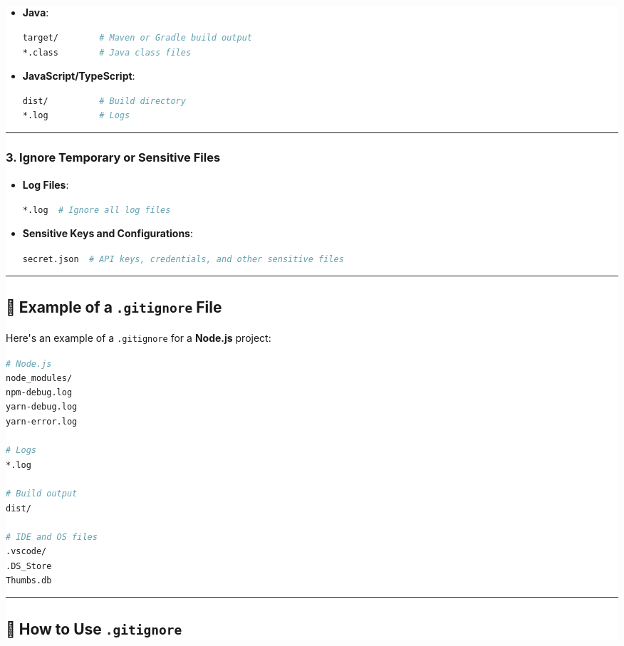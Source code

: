 - **Java**:
  ```sh
  target/        # Maven or Gradle build output
  *.class        # Java class files
  ```

- **JavaScript/TypeScript**:
  ```sh
  dist/          # Build directory
  *.log          # Logs
  ```

---

### **3. Ignore Temporary or Sensitive Files**
- **Log Files**:
  ```sh
  *.log  # Ignore all log files
  ```

- **Sensitive Keys and Configurations**:
  ```sh
  secret.json  # API keys, credentials, and other sensitive files
  ```

---

## **🔹 Example of a `.gitignore` File**

Here's an example of a `.gitignore` for a **Node.js** project:

```sh
# Node.js
node_modules/
npm-debug.log
yarn-debug.log
yarn-error.log

# Logs
*.log

# Build output
dist/

# IDE and OS files
.vscode/
.DS_Store
Thumbs.db
```

---

## **🔹 How to Use `.gitignore`**

